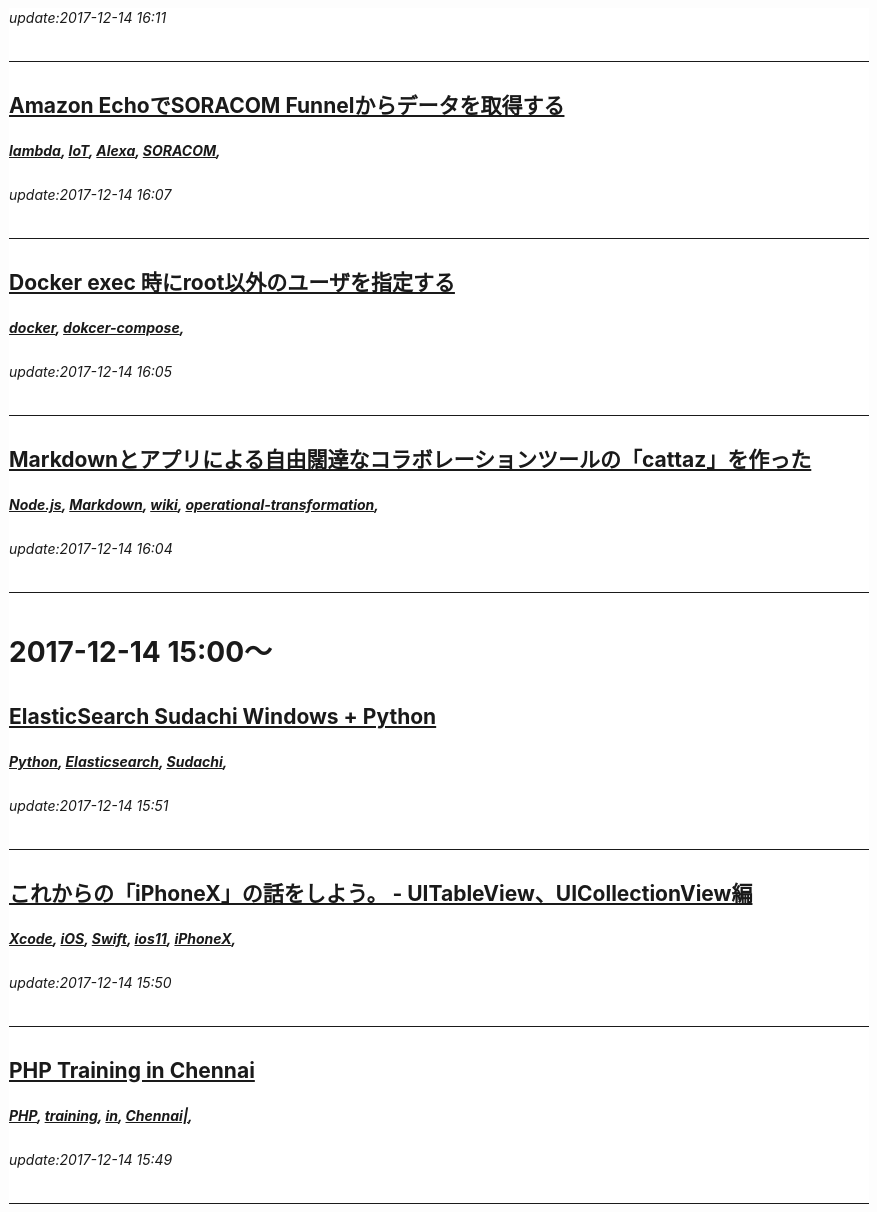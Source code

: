 ###### update:2017-12-14 16:11
---
## [Amazon EchoでSORACOM Funnelからデータを取得する](https://qiita.com/keni_w/items/b5fd7f032d6935749f4a)
##### [lambda](https://qiita.com/tags/lambda), [IoT](https://qiita.com/tags/IoT), [Alexa](https://qiita.com/tags/Alexa), [SORACOM](https://qiita.com/tags/SORACOM), 
###### update:2017-12-14 16:07
---
## [Docker exec 時にroot以外のユーザを指定する](https://qiita.com/reoring/items/447dba47cdfb1aa48627)
##### [docker](https://qiita.com/tags/docker), [dokcer-compose](https://qiita.com/tags/dokcer-compose), 
###### update:2017-12-14 16:05
---
## [Markdownとアプリによる自由闊達なコラボレーションツールの「cattaz」を作った](https://qiita.com/ohtake/items/833de59a5c7850dbd984)
##### [Node.js](https://qiita.com/tags/Node.js), [Markdown](https://qiita.com/tags/Markdown), [wiki](https://qiita.com/tags/wiki), [operational-transformation](https://qiita.com/tags/operational-transformation), 
###### update:2017-12-14 16:04
---




# 2017-12-14 15:00～
## [ElasticSearch Sudachi Windows + Python](https://qiita.com/hogedeath/items/d609ce74f330d404fb6c)
##### [Python](https://qiita.com/tags/Python), [Elasticsearch](https://qiita.com/tags/Elasticsearch), [Sudachi](https://qiita.com/tags/Sudachi), 
###### update:2017-12-14 15:51
---
## [これからの「iPhoneX」の話をしよう。 - UITableView、UICollectionView編](https://qiita.com/cokaholic/items/1be4677121dc2a48f536)
##### [Xcode](https://qiita.com/tags/Xcode), [iOS](https://qiita.com/tags/iOS), [Swift](https://qiita.com/tags/Swift), [ios11](https://qiita.com/tags/ios11), [iPhoneX](https://qiita.com/tags/iPhoneX), 
###### update:2017-12-14 15:50
---
## [PHP Training in Chennai](https://qiita.com/kimjohn9219/items/0767d23753b5296b9657)
##### [PHP](https://qiita.com/tags/PHP), [training](https://qiita.com/tags/training), [in](https://qiita.com/tags/in), [Chennai|](https://qiita.com/tags/Chennai|), 
###### update:2017-12-14 15:49
---